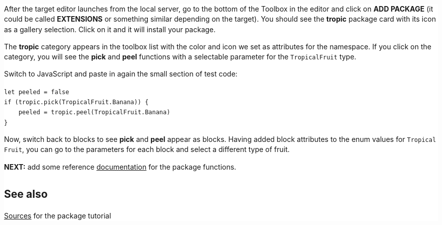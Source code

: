 After the target editor launches from the local server, go to the bottom of the Toolbox in the editor and click on **ADD PACKAGE** (it could be called **EXTENSIONS** or something similar depending on the target). You should see the **tropic** package card with its icon as a gallery selection. Click on it and it will install your package.

The **tropic** category appears in the toolbox list with the color and icon we set as attributes for the namespace. If you click on the category, you will see the **pick** and **peel** functions with a selectable parameter for the ``TropicalFruit`` type.

Switch to JavaScript and paste in again the small section of test code:

```typescript-ignore
let peeled = false
if (tropic.pick(TropicalFruit.Banana)) {
    peeled = tropic.peel(TropicalFruit.Banana)
}
```

Now, switch back to blocks to see **pick** and **peel** appear as blocks. Having added block attributes to the enum values for ``TropicalFruit``, you can go to the parameters for each block and select a different type of fruit.

**NEXT:** add some reference [documentation](./ref-docs) for the package functions.

## See also

[Sources](./sources) for the package tutorial
